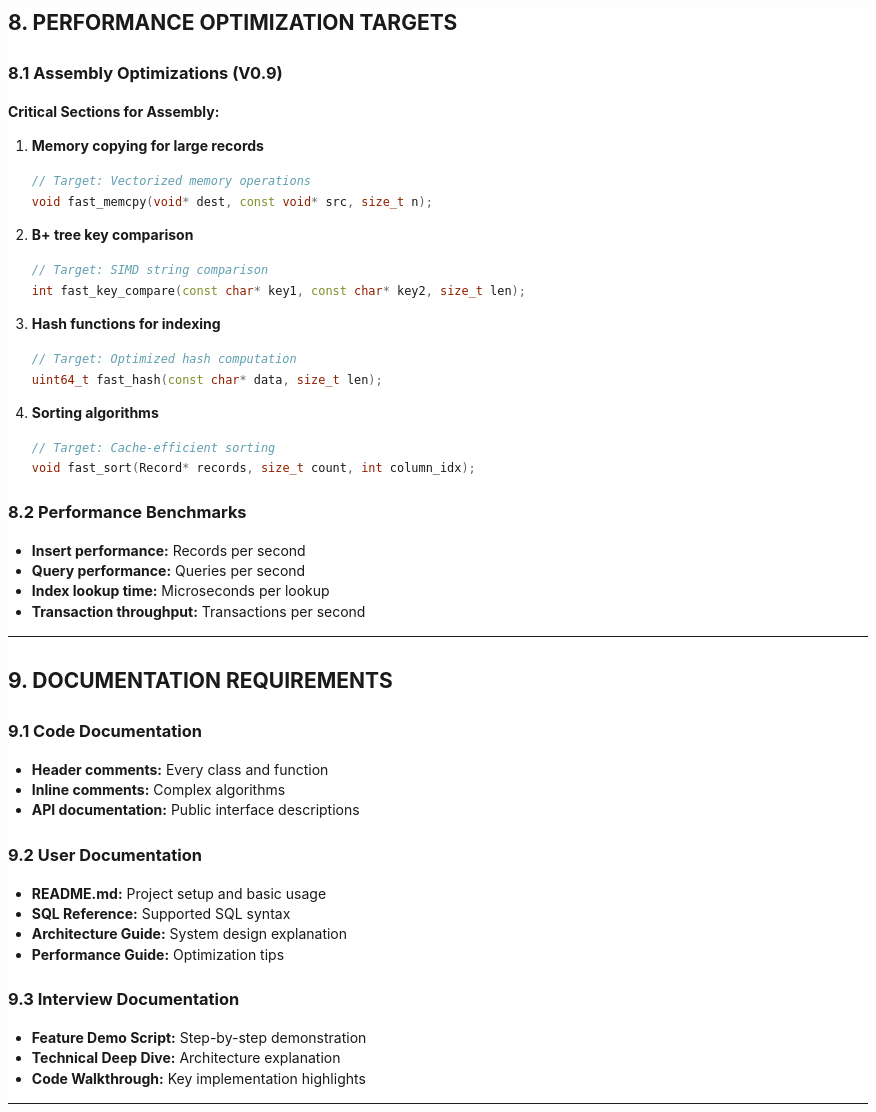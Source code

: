 
## 8. PERFORMANCE OPTIMIZATION TARGETS

### 8.1 Assembly Optimizations (V0.9)
**Critical Sections for Assembly:**
1. **Memory copying for large records**
   ```cpp
   // Target: Vectorized memory operations
   void fast_memcpy(void* dest, const void* src, size_t n);
   ```

2. **B+ tree key comparison**
   ```cpp
   // Target: SIMD string comparison
   int fast_key_compare(const char* key1, const char* key2, size_t len);
   ```

3. **Hash functions for indexing**
   ```cpp
   // Target: Optimized hash computation
   uint64_t fast_hash(const char* data, size_t len);
   ```

4. **Sorting algorithms**
   ```cpp
   // Target: Cache-efficient sorting
   void fast_sort(Record* records, size_t count, int column_idx);
   ```

### 8.2 Performance Benchmarks
- **Insert performance:** Records per second
- **Query performance:** Queries per second
- **Index lookup time:** Microseconds per lookup
- **Transaction throughput:** Transactions per second

---

## 9. DOCUMENTATION REQUIREMENTS

### 9.1 Code Documentation
- **Header comments:** Every class and function
- **Inline comments:** Complex algorithms
- **API documentation:** Public interface descriptions

### 9.2 User Documentation
- **README.md:** Project setup and basic usage
- **SQL Reference:** Supported SQL syntax
- **Architecture Guide:** System design explanation
- **Performance Guide:** Optimization tips

### 9.3 Interview Documentation
- **Feature Demo Script:** Step-by-step demonstration
- **Technical Deep Dive:** Architecture explanation
- **Code Walkthrough:** Key implementation highlights

---